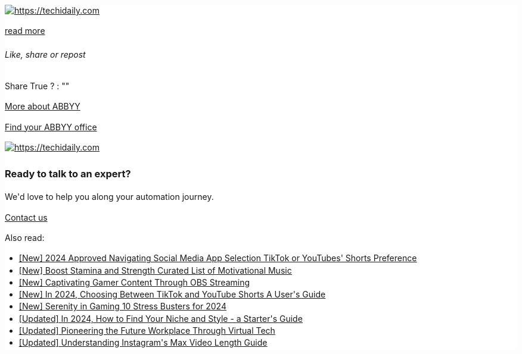 
<a href="https://appsumo.8odi.net/c/5597632/2123729/7443" target="_top" id="2123729">
  <img src="//a.impactradius-go.com/display-ad/7443-2123729" border="0" alt="https://techidaily.com" width="600" height="90"/>
</a>
<img height="0" width="0" src="https://appsumo.8odi.net/i/5597632/2123729/7443" style="position:absolute;visibility:hidden;" border="0" />

[read more](https://static1.abbyy.com/abbyycommedia/7463/case-study-adactus-1-real-estate-en.pdf "PDF version") 

###### Like, share or repost

Share  True ?  : "" 

[More about ABBYY](https://tools.techidaily.com/abbyy/products/) 

[Find your ABBYY office](https://tools.techidaily.com/abbyy/products/) 


<a href="https://ephamedtechinc.pxf.io/c/5597632/2120863/26400?prodsku=Mercury" target="_top" id="2120863">
  <img src="//a.impactradius-go.com/display-ad/26400-2120863" border="0" alt="https://techidaily.com" width="728" height="90"/>
</a>
<img height="0" width="0" src="https://ephamedtechinc.pxf.io/i/5597632/2120863/26400?prodsku=Mercury" style="position:absolute;visibility:hidden;" border="0" />

### Ready to talk to an expert?

We'd love to help you along your automation journey.

[Contact us](https://tools.techidaily.com/abbyy/products/)

<ins class="adsbygoogle"
     style="display:block"
     data-ad-format="autorelaxed"
     data-ad-client="ca-pub-7571918770474297"
     data-ad-slot="1223367746"></ins>



<ins class="adsbygoogle"
     style="display:block"
     data-ad-client="ca-pub-7571918770474297"
     data-ad-slot="8358498916"
     data-ad-format="auto"
     data-full-width-responsive="true"></ins>

<span class="atpl-alsoreadstyle">Also read:</span>
<div><ul>
<li><a href="https://youtube-lab.techidaily.com/024-approved-navigating-social-media-app-selection-tiktok-or-youtubes-shorts-preference/"><u>[New] 2024 Approved  Navigating Social Media App Selection  TikTok or YouTubes' Shorts Preference</u></a></li>
<li><a href="https://extra-tips.techidaily.com/new-boost-stamina-and-strength-curated-list-of-motivational-music/"><u>[New] Boost Stamina and Strength  Curated List of Motivational Music</u></a></li>
<li><a href="https://screen-recording.techidaily.com/new-captivating-gamer-content-through-obs-streaming/"><u>[New] Captivating Gamer Content Through OBS Streaming</u></a></li>
<li><a href="https://facebook-video-share.techidaily.com/new-in-2024-choosing-between-tiktok-and-youtube-shorts-a-users-guide/"><u>[New] In 2024, Choosing Between TikTok and YouTube Shorts  A User's Guide</u></a></li>
<li><a href="https://screen-capture.techidaily.com/new-serenity-in-gaming-10-stress-busters-for-2024/"><u>[New] Serenity in Gaming  10 Stress Busters for 2024</u></a></li>
<li><a href="https://eaxpv-info.techidaily.com/updated-in-2024-how-to-find-your-niche-and-style-a-starters-guide/"><u>[Updated] In 2024, How to Find Your Niche and Style - a Starter's Guide</u></a></li>
<li><a href="https://fox-helps.techidaily.com/updated-pioneering-the-future-workplace-through-virtual-tech/"><u>[Updated] Pioneering the Future Workplace Through Virtual Tech</u></a></li>
<li><a href="https://instagram-clips.techidaily.com/updated-understanding-instagrams-max-video-length-guide/"><u>[Updated] Understanding Instagram's Max Video Length Guide</u></a></li>
